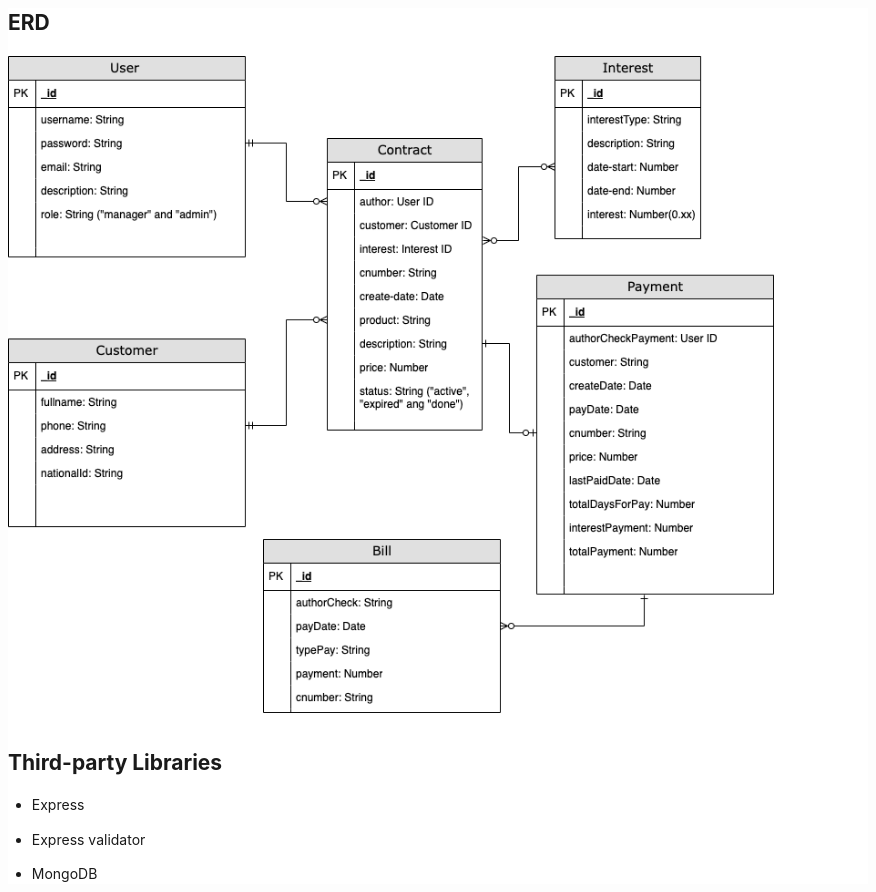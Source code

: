 ## ERD

<img width="766" alt="Screenshot 2023-11-28 at 21 46 48 2" src="https://github.com/nhuttuan239/Final-Pawn-BE/blob/3877d06a6df1d7e53a4e2f1f5e8a2ed1af5931c8/Entity%20relationship%20Diagram.drawio.png">

## Third-party Libraries

- Express

- Express validator

- MongoDB
